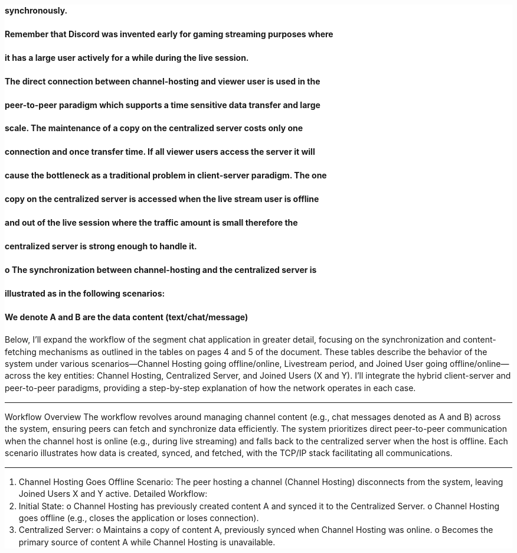 #### synchronously.

#### Remember that Discord was invented early for gaming streaming purposes where

#### it has a large user actively for a while during the live session.


#### The direct connection between channel-hosting and viewer user is used in the

#### peer-to-peer paradigm which supports a time sensitive data transfer and large

#### scale. The maintenance of a copy on the centralized server costs only one

#### connection and once transfer time. If all viewer users access the server it will

#### cause the bottleneck as a traditional problem in client-server paradigm. The one

#### copy on the centralized server is accessed when the live stream user is offline

#### and out of the live session where the traffic amount is small therefore the

#### centralized server is strong enough to handle it.

#### o The synchronization between channel-hosting and the centralized server is

#### illustrated as in the following scenarios:

#### We denote A and B are the data content (text/chat/message)
Below, I’ll expand the workflow of the segment chat application in greater detail, focusing on the synchronization and content-fetching mechanisms as outlined in the tables on pages 4 and 5 of the document. These tables describe the behavior of the system under various scenarios—Channel Hosting going offline/online, Livestream period, and Joined User going offline/online—across the key entities: Channel Hosting, Centralized Server, and Joined Users (X and Y). I’ll integrate the hybrid client-server and peer-to-peer paradigms, providing a step-by-step explanation of how the network operates in each case.
________________________________________
Workflow Overview
The workflow revolves around managing channel content (e.g., chat messages denoted as A and B) across the system, ensuring peers can fetch and synchronize data efficiently. The system prioritizes direct peer-to-peer communication when the channel host is online (e.g., during live streaming) and falls back to the centralized server when the host is offline. Each scenario illustrates how data is created, synced, and fetched, with the TCP/IP stack facilitating all communications.
________________________________________
1. Channel Hosting Goes Offline
Scenario: The peer hosting a channel (Channel Hosting) disconnects from the system, leaving Joined Users X and Y active.
Detailed Workflow:
1.	Initial State:
o	Channel Hosting has previously created content A and synced it to the Centralized Server.
o	Channel Hosting goes offline (e.g., closes the application or loses connection).
2.	Centralized Server:
o	Maintains a copy of content A, previously synced when Channel Hosting was online.
o	Becomes the primary source of content A while Channel Hosting is unavailable.